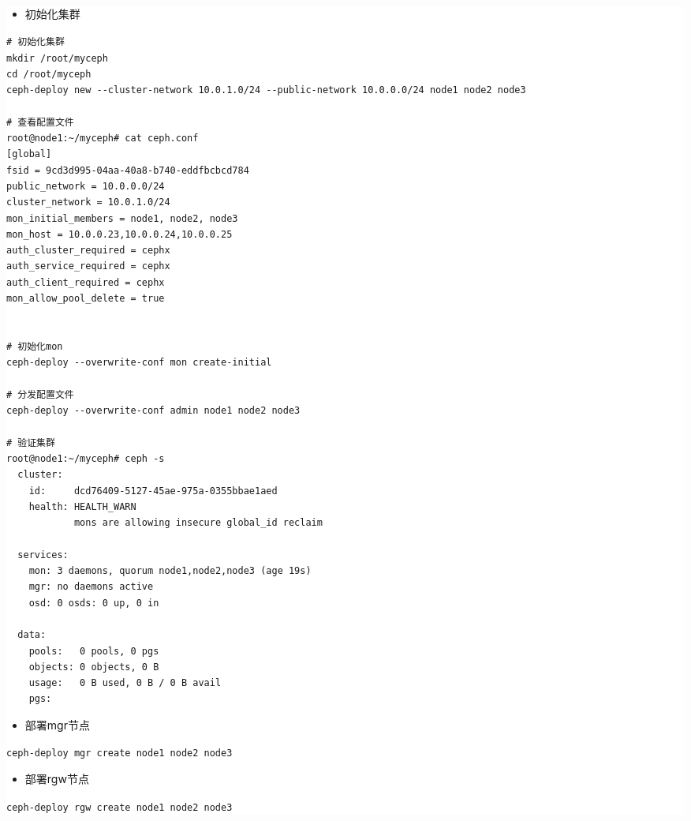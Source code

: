 - 初始化集群
```shell
# 初始化集群
mkdir /root/myceph
cd /root/myceph
ceph-deploy new --cluster-network 10.0.1.0/24 --public-network 10.0.0.0/24 node1 node2 node3

# 查看配置文件
root@node1:~/myceph# cat ceph.conf 
[global]
fsid = 9cd3d995-04aa-40a8-b740-eddfbcbcd784
public_network = 10.0.0.0/24
cluster_network = 10.0.1.0/24
mon_initial_members = node1, node2, node3
mon_host = 10.0.0.23,10.0.0.24,10.0.0.25
auth_cluster_required = cephx
auth_service_required = cephx
auth_client_required = cephx
mon_allow_pool_delete = true


# 初始化mon
ceph-deploy --overwrite-conf mon create-initial

# 分发配置文件
ceph-deploy --overwrite-conf admin node1 node2 node3

# 验证集群
root@node1:~/myceph# ceph -s
  cluster:
    id:     dcd76409-5127-45ae-975a-0355bbae1aed
    health: HEALTH_WARN
            mons are allowing insecure global_id reclaim
 
  services:
    mon: 3 daemons, quorum node1,node2,node3 (age 19s)
    mgr: no daemons active
    osd: 0 osds: 0 up, 0 in
 
  data:
    pools:   0 pools, 0 pgs
    objects: 0 objects, 0 B
    usage:   0 B used, 0 B / 0 B avail
    pgs:     

```

- 部署mgr节点
```shell
ceph-deploy mgr create node1 node2 node3
```

- 部署rgw节点
```shell
ceph-deploy rgw create node1 node2 node3
```
